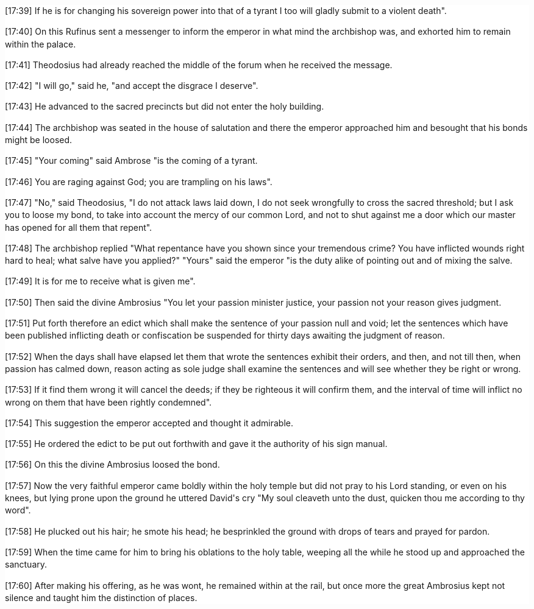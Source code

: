 [17:39] If he is for changing his sovereign power into that of a tyrant I too will gladly submit to a violent death".

[17:40] On this Rufinus sent a messenger to inform the emperor in what mind the archbishop was, and exhorted him to remain within the palace.

[17:41] Theodosius had already reached the middle of the forum when he received the message.

[17:42] "I will go," said he, "and accept the disgrace I deserve".

[17:43] He advanced to the sacred precincts but did not enter the holy building.

[17:44] The archbishop was seated in the house of salutation and there the emperor approached him and besought that his bonds might be loosed.

[17:45] "Your coming" said Ambrose "is the coming of a tyrant.

[17:46] You are raging against God; you are trampling on his laws".

[17:47] "No," said Theodosius, "I do not attack laws laid down, I do not seek wrongfully to cross the sacred threshold; but I ask you to loose my bond, to take into account the mercy of our common Lord, and not to shut against me a door which our master has opened for all them that repent".

[17:48] The archbishop replied "What repentance have you shown since your tremendous crime? You have inflicted wounds right hard to heal; what salve have you applied?" "Yours" said the emperor "is the duty alike of pointing out and of mixing the salve.

[17:49] It is for me to receive what is given me".

[17:50] Then said the divine Ambrosius "You let your passion minister justice, your passion not your reason gives judgment.

[17:51] Put forth therefore an edict which shall make the sentence of your passion null and void; let the sentences which have been published inflicting death or confiscation be suspended for thirty days awaiting the judgment of reason.

[17:52] When the days shall have elapsed let them that wrote the sentences exhibit their orders, and then, and not till then, when passion has calmed down, reason acting as sole judge shall examine the sentences and will see whether they be right or wrong.

[17:53] If it find them wrong it will cancel the deeds; if they be righteous it will confirm them, and the interval of time will inflict no wrong on them that have been rightly condemned".

[17:54] This suggestion the emperor accepted and thought it admirable.

[17:55] He ordered the edict to be put out forthwith and gave it the authority of his sign manual.

[17:56] On this the divine Ambrosius loosed the bond.

[17:57] Now the very faithful emperor came boldly within the holy temple but did not pray to his Lord standing, or even on his knees, but lying prone upon the ground he uttered David's cry "My soul cleaveth unto the dust, quicken thou me according to thy word".

[17:58] He plucked out his hair; he smote his head; he besprinkled the ground with drops of tears and prayed for pardon.

[17:59] When the time came for him to bring his oblations to the holy table, weeping all the while he stood up and approached the sanctuary.

[17:60] After making his offering, as he was wont, he remained within at the rail, but once more the great Ambrosius kept not silence and taught him the distinction of places.
